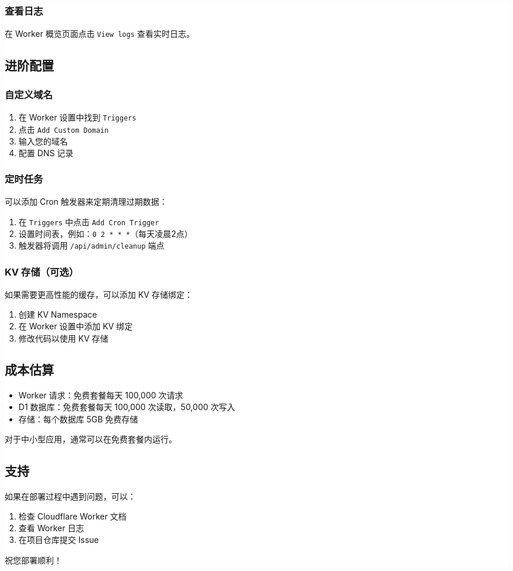 ### 查看日志

在 Worker 概览页面点击 `View logs` 查看实时日志。

## 进阶配置

### 自定义域名

1. 在 Worker 设置中找到 `Triggers`
2. 点击 `Add Custom Domain`
3. 输入您的域名
4. 配置 DNS 记录

### 定时任务

可以添加 Cron 触发器来定期清理过期数据：

1. 在 `Triggers` 中点击 `Add Cron Trigger`
2. 设置时间表，例如：`0 2 * * *`（每天凌晨2点）
3. 触发器将调用 `/api/admin/cleanup` 端点

### KV 存储（可选）

如果需要更高性能的缓存，可以添加 KV 存储绑定：

1. 创建 KV Namespace
2. 在 Worker 设置中添加 KV 绑定
3. 修改代码以使用 KV 存储

## 成本估算

- Worker 请求：免费套餐每天 100,000 次请求
- D1 数据库：免费套餐每天 100,000 次读取，50,000 次写入
- 存储：每个数据库 5GB 免费存储

对于中小型应用，通常可以在免费套餐内运行。

## 支持

如果在部署过程中遇到问题，可以：

1. 检查 Cloudflare Worker 文档
2. 查看 Worker 日志
3. 在项目仓库提交 Issue

祝您部署顺利！
